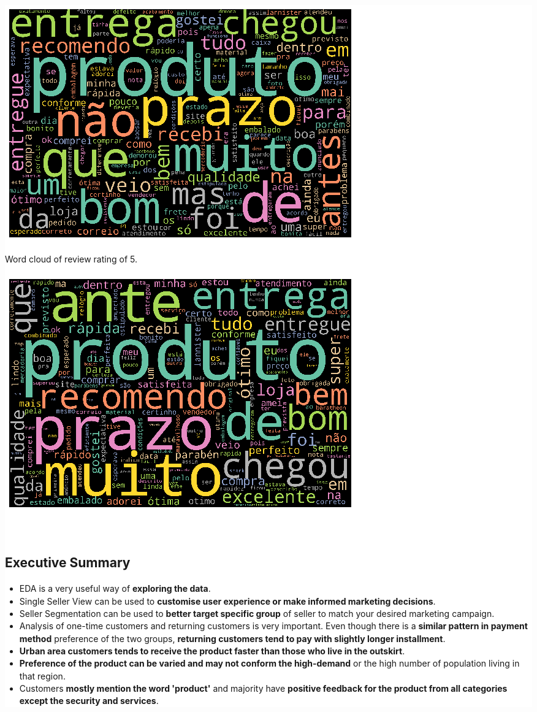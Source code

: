 ![](img/review/review_4.png)

Word cloud of review rating of 5.

![](img/review/review_5.png)

<br>

## Executive Summary
* EDA is a very useful way of **exploring the data**.
* Single Seller View can be used to **customise user experience or make informed marketing decisions**.
* Seller Segmentation can be used to **better target specific group** of seller to match your desired marketing campaign.
* Analysis of one-time customers and returning customers is very important. Even though there is a **similar pattern in payment method** preference of the two groups, **returning customers tend to pay with slightly longer installment**.
* **Urban area customers tends to receive the product faster than those who live in the outskirt**.
* **Preference of the product can be varied and may not conform the high-demand** or the high number of population living in that region.
* Customers **mostly mention the word 'product'** and majority have **positive feedback for the product from all categories except the security and services**.
